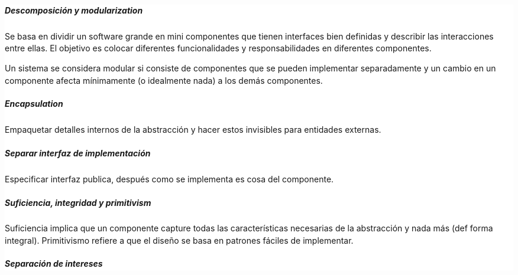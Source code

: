 ##### Descomposición y modularization

Se basa en dividir un software grande en mini componentes que tienen interfaces bien definidas y describir las interacciones entre ellas. El objetivo es colocar diferentes funcionalidades y responsabilidades en diferentes componentes.

Un sistema se considera modular si consiste de componentes que se pueden implementar separadamente y un cambio en un componente afecta mínimamente (o idealmente nada) a los demás componentes.

##### Encapsulation

Empaquetar detalles internos de la abstracción y hacer estos invisibles para entidades externas.

##### Separar interfaz de implementación

Especificar interfaz publica, después como se implementa es cosa del componente.

##### Suficiencia, integridad y primitivism

Suficiencia implica que un componente capture todas las características necesarias de la abstracción y nada más (def forma integral). Primitivismo refiere a que el diseño se basa en patrones fáciles de implementar.

##### Separación de intereses

